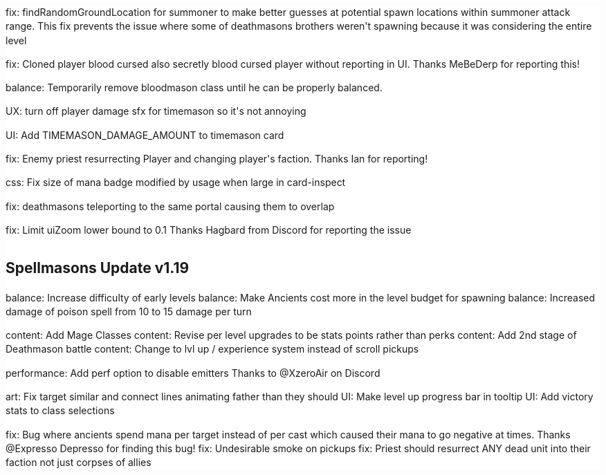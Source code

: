 fix: findRandomGroundLocation
for summoner to make better guesses at potential
spawn locations within summoner attack range.
This fix prevents the issue where some of deathmasons brothers weren't
spawning because it was considering the entire level

fix: Cloned player blood cursed
also secretly blood cursed player without reporting in UI.
Thanks MeBeDerp for reporting this!

balance: Temporarily remove bloodmason class
until he can be properly balanced.

UX: turn off player damage sfx for timemason
so it's not annoying

UI: Add TIMEMASON_DAMAGE_AMOUNT to timemason card

fix: Enemy priest resurrecting Player
and changing player's faction.
Thanks Ian for reporting!

css: Fix size of mana badge
modified by usage when large in card-inspect

fix: deathmasons teleporting to the same portal
causing them to overlap

fix: Limit uiZoom lower bound to 0.1
Thanks Hagbard from Discord for reporting the issue
## Spellmasons Update v1.19
balance: Increase difficulty of early levels
balance: Make Ancients cost more in the level budget for spawning
balance: Increased damage of poison spell from 10 to 15 damage per turn

content: Add Mage Classes
content: Revise per level upgrades to be stats points rather than perks
content: Add 2nd stage of Deathmason battle
content: Change to lvl up / experience system instead of scroll pickups

performance: Add perf option to disable emitters
    Thanks to @XzeroAir on Discord

art: Fix target similar and connect lines
    animating father than they should
UI: Make level up progress bar in tooltip
UI: Add victory stats to class selections

fix: Bug where ancients
    spend mana per target instead of per cast
    which caused their mana to go negative at times.
    Thanks @Expresso Depresso for finding this bug!
fix: Undesirable smoke on pickups
fix: Priest should resurrect ANY dead unit into their faction
    not just corpses of allies
